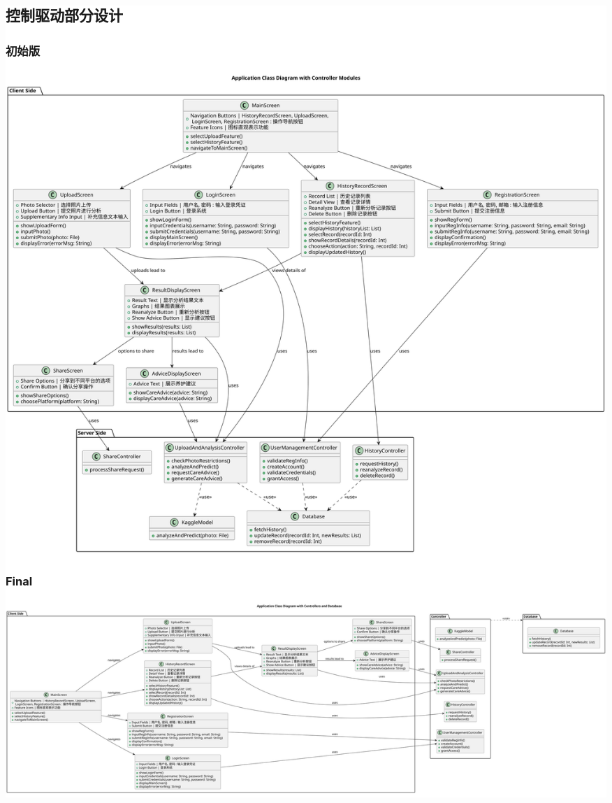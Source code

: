 ## 控制驱动部分设计

### 初始版

![image](../assets/net-img-hLTjRnGt4Fw-lyBY2rSry0DEA29DIXkLj8W3FlMBsPtSMV7PMzkRD6sH2ZGlG5AYKcWf4IHIAFIbbr0g5H9U_ipjtkLVr6lliLRMIID4X6xPdUSPppmpE_QUb0eBbRHfe8YYW4RYc98GAy8P6gLOIZH6S5FWDfeXgeL6ELE2Kme2JV0eeI23u2Y5IOKKH-20240414112912-vowolkk.svg)

### Final

![image](../assets/net-img-hLZTRXGt5BxVfx2uOL433x12Y3GfRLJIeYpqgZTcvcJNYjUUsjwaQOjKeFa1aXALGak98952eJ_TX5AfaF3pCfdPpLlKOyzsJEobA6KLxMHyVdpETpuVstjIAYnKkqKhYYWAQ3X9A8cm8foX4OgbHAC4DmHkeHcYccY4CoKufI0amYn6erZXyrX2fK9XK-20240414112914-hl2pwwy.svg)
